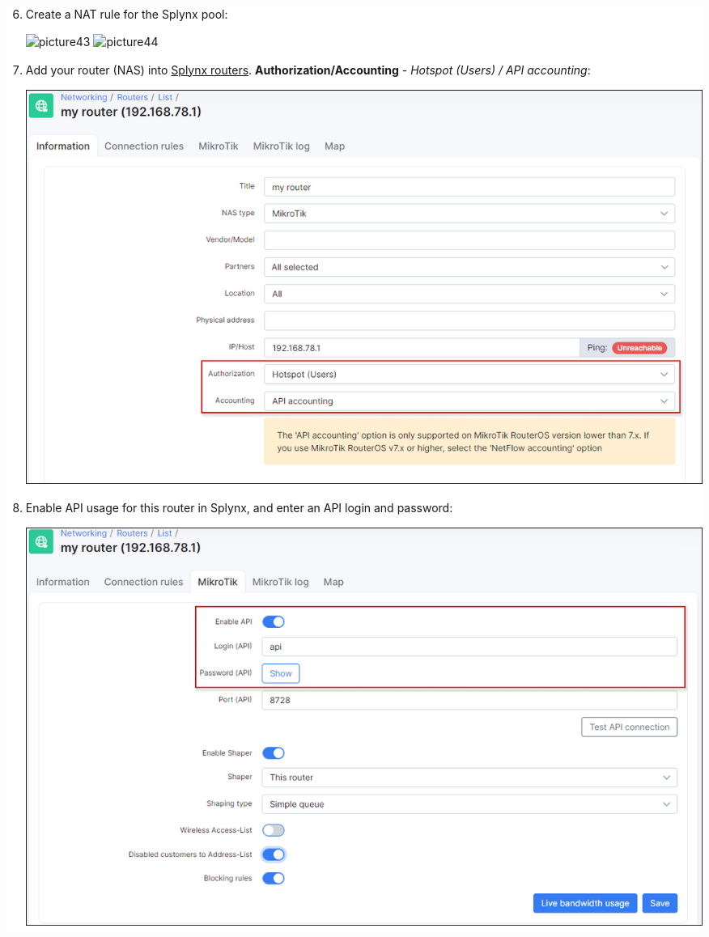 6. Create a NAT rule for the Splynx pool:

    ![picture43](picture43.png)
    ![picture44](picture44.png)

7. Add your router (NAS) into [Splynx routers](networking/routers_settings/routers_settings.md). **Authorization/Accounting** - *Hotspot (Users) / API accounting*:

    ![picture33](picture33.png)

8. Enable API usage for this router in Splynx, and enter an API login and password:

    ![picture34](picture34.png)
